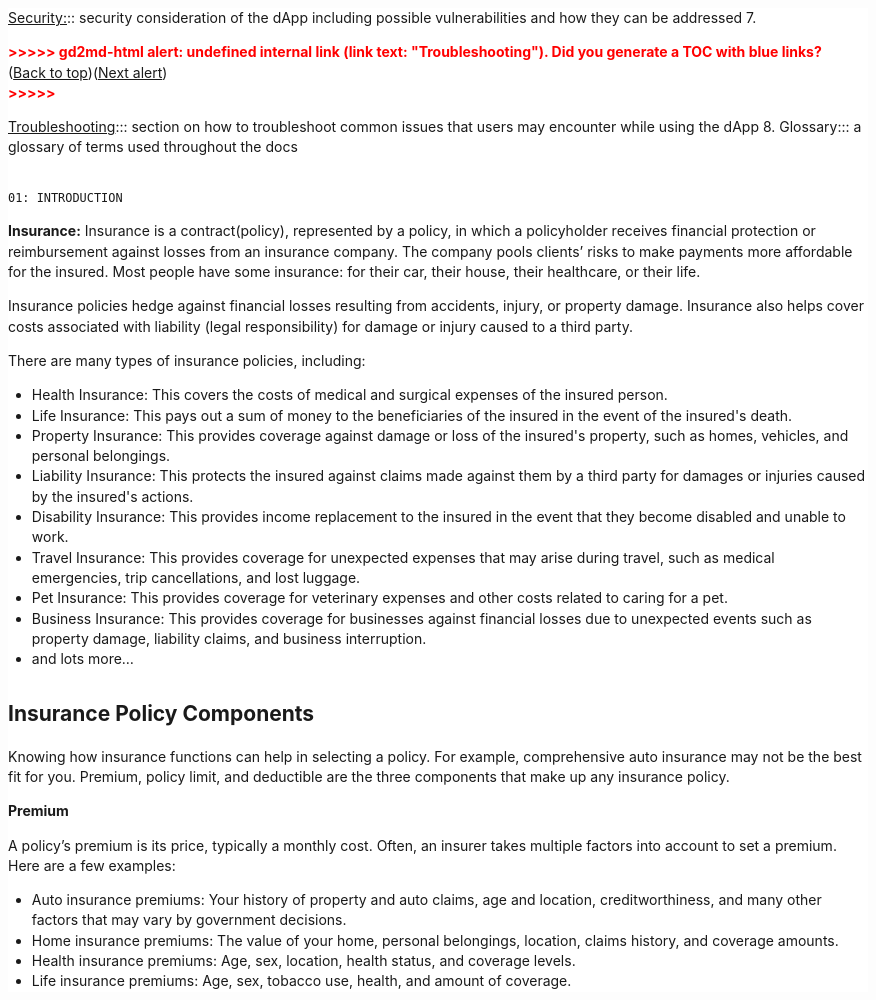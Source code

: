 [Security:](#heading=h.qjlmxdfrxa9i):: security consideration of the dApp including possible vulnerabilities and how they can be addressed 7.

<p id="gdcalert7" ><span style="color: red; font-weight: bold">>>>>>  gd2md-html alert: undefined internal link (link text: "Troubleshooting"). Did you generate a TOC with blue links? </span><br>(<a href="#">Back to top</a>)(<a href="#gdcalert8">Next alert</a>)<br><span style="color: red; font-weight: bold">>>>>> </span></p>

[Troubleshooting](#heading=h.gx7q2fcqxt5)::: section on how to troubleshoot common issues that users may encounter while using the dApp 8. Glossary::: a glossary of terms used throughout the docs

##

    01: INTRODUCTION

**Insurance:** Insurance is a contract(policy), represented by a policy, in which a policyholder receives financial protection or reimbursement against losses from an insurance company. The company pools clients’ risks to make payments more affordable for the insured. Most people have some insurance: for their car, their house, their healthcare, or their life.

Insurance policies hedge against financial losses resulting from accidents, injury, or property damage. Insurance also helps cover costs associated with liability (legal responsibility) for damage or injury caused to a third party.

There are many types of insurance policies, including:

- Health Insurance: This covers the costs of medical and surgical expenses of the insured person.
- Life Insurance: This pays out a sum of money to the beneficiaries of the insured in the event of the insured's death.
- Property Insurance: This provides coverage against damage or loss of the insured's property, such as homes, vehicles, and personal belongings.
- Liability Insurance: This protects the insured against claims made against them by a third party for damages or injuries caused by the insured's actions.
- Disability Insurance: This provides income replacement to the insured in the event that they become disabled and unable to work.
- Travel Insurance: This provides coverage for unexpected expenses that may arise during travel, such as medical emergencies, trip cancellations, and lost luggage.
- Pet Insurance: This provides coverage for veterinary expenses and other costs related to caring for a pet.
- Business Insurance: This provides coverage for businesses against financial losses due to unexpected events such as property damage, liability claims, and business interruption.
- and lots more…

## Insurance Policy Components

Knowing how insurance functions can help in selecting a policy. For example, comprehensive auto insurance may not be the best fit for you. Premium, policy limit, and deductible are the three components that make up any insurance policy.

**Premium**

A policy’s premium is its price, typically a monthly cost. Often, an insurer takes multiple factors into account to set a premium. Here are a few examples:

- Auto insurance premiums: Your history of property and auto claims, age and location, creditworthiness, and many other factors that may vary by government decisions.
- Home insurance premiums: The value of your home, personal belongings, location, claims history, and coverage amounts.
- Health insurance premiums: Age, sex, location, health status, and coverage levels.
- Life insurance premiums: Age, sex, tobacco use, health, and amount of coverage.
